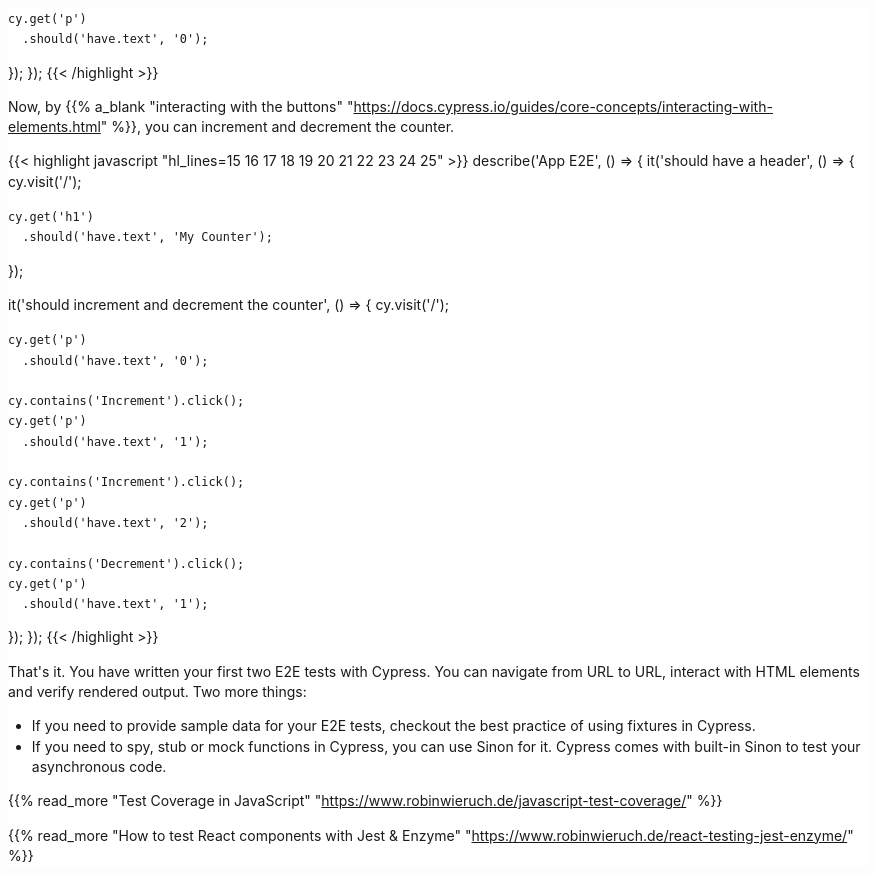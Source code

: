     cy.get('p')
      .should('have.text', '0');
  });
});
{{< /highlight >}}

Now, by {{% a_blank "interacting with the buttons" "https://docs.cypress.io/guides/core-concepts/interacting-with-elements.html" %}}, you can increment and decrement the counter.

{{< highlight javascript "hl_lines=15 16 17 18 19 20 21 22 23 24 25" >}}
describe('App E2E', () => {
  it('should have a header', () => {
    cy.visit('/');

    cy.get('h1')
      .should('have.text', 'My Counter');
  });

  it('should increment and decrement the counter', () => {
    cy.visit('/');

    cy.get('p')
      .should('have.text', '0');

    cy.contains('Increment').click();
    cy.get('p')
      .should('have.text', '1');

    cy.contains('Increment').click();
    cy.get('p')
      .should('have.text', '2');

    cy.contains('Decrement').click();
    cy.get('p')
      .should('have.text', '1');
  });
});
{{< /highlight >}}

That's it. You have written your first two E2E tests with Cypress. You can navigate from URL to URL, interact with HTML elements and verify rendered output. Two more things:

* If you need to provide sample data for your E2E tests, checkout the best practice of using fixtures in Cypress.
* If you need to spy, stub or mock functions in Cypress, you can use Sinon for it. Cypress comes with built-in Sinon to test your asynchronous code.

{{% read_more "Test Coverage in JavaScript" "https://www.robinwieruch.de/javascript-test-coverage/" %}}

{{% read_more "How to test React components with Jest & Enzyme" "https://www.robinwieruch.de/react-testing-jest-enzyme/" %}}